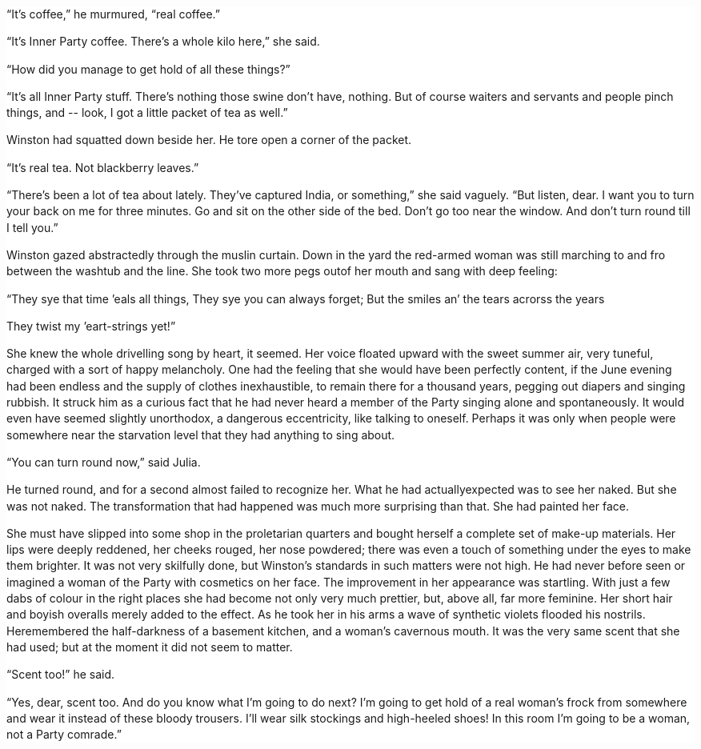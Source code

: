 “It’s coffee,” he murmured, “real coffee.”

“It’s Inner Party coffee. There’s a whole kilo here,” she said.

“How did you manage to get hold of all these things?”

“It’s all Inner Party stuff. There’s nothing those swine don’t have, nothing. But of course waiters and servants and people pinch things, and -- look, I got a little packet of tea as well.”

Winston had squatted down beside her. He tore open a corner of the packet.

“It’s real tea. Not blackberry leaves.”

“There’s been a lot of tea about lately. They’ve captured India, or something,” she said vaguely. “But listen, dear. I want you to turn your back on me for three minutes. Go and sit on the other side of the bed. Don’t go too near the window. And don’t turn round till I tell you.”

Winston gazed abstractedly through the muslin curtain. Down in the yard the red-armed woman was still marching to and fro between the washtub and the line. She took two more pegs outof her mouth and sang with deep feeling:

“They sye that time ’eals all things, They sye you can always forget; But the smiles an’ the tears acrorss the years

They twist my ’eart-strings yet!”

She knew the whole drivelling song by heart, it seemed. Her voice floated upward with the sweet summer air, very tuneful, charged with a sort of happy melancholy. One had the feeling that she would have been perfectly content, if the June evening had been endless and the supply of clothes inexhaustible, to remain there for a thousand years, pegging out diapers and singing rubbish. It struck him as a curious fact that he had never heard a member of the Party singing alone and spontaneously. It would even have seemed slightly unorthodox, a dangerous eccentricity, like talking to oneself. Perhaps it was only when people were somewhere near the starvation level that they had anything to sing about.

“You can turn round now,” said Julia.

He turned round, and for a second almost failed to recognize her. What he had actuallyexpected was to see her naked. But she was not naked. The transformation that had happened was much more surprising than that. She had painted her face.

She must have slipped into some shop in the proletarian quarters and bought herself a complete set of make-up materials. Her lips were deeply reddened, her cheeks rouged, her nose powdered; there was even a touch of something under the eyes to make them brighter. It was not very skilfully done, but Winston’s standards in such matters were not high. He had never before seen or imagined a woman of the Party with cosmetics on her face. The improvement in her appearance was startling. With just a few dabs of colour in the right places she had become not only very much prettier, but, above all, far more feminine. Her short hair and boyish overalls merely added to the effect. As he took her in his arms a wave of synthetic violets flooded his nostrils. Heremembered the half-darkness of a basement kitchen, and a woman’s cavernous mouth. It was the very same scent that she had used; but at the moment it did not seem to matter.

“Scent too!” he said.

“Yes, dear, scent too. And do you know what I’m going to do next? I’m going to get hold of a real woman’s frock from somewhere and wear it instead of these bloody trousers. I’ll wear silk stockings and high-heeled shoes! In this room I’m going to be a woman, not a Party comrade.”
